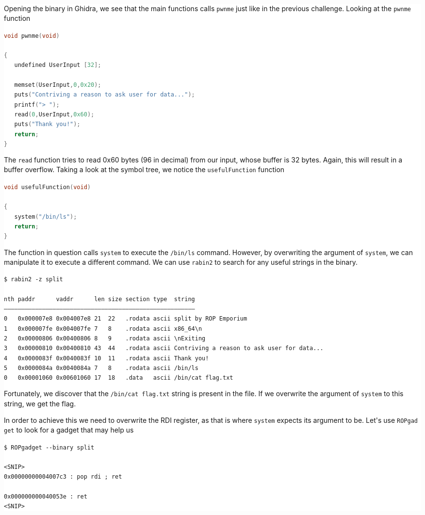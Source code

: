Opening the binary in Ghidra, we see that the main functions calls `pwnme` just like in the previous challenge. Looking at the `pwnme` function

```cpp
void pwnme(void)

{
   undefined UserInput [32];
   
   memset(UserInput,0,0x20);
   puts("Contriving a reason to ask user for data...");
   printf("> ");
   read(0,UserInput,0x60);
   puts("Thank you!");
   return;
}
```

The `read` function tries to read 0x60 bytes (96 in decimal) from our input, whose buffer is 32 bytes. Again, this will result in a buffer overflow. Taking a look at the symbol tree, we notice the `usefulFunction` function

```cpp
void usefulFunction(void)

{
   system("/bin/ls");
   return;
}
```

The function in question calls `system` to execute the `/bin/ls` command. However, by overwriting the argument of `system`, we can manipulate it to execute a different command. We can use `rabin2` to search for any useful strings in the binary.

```
$ rabin2 -z split

nth paddr      vaddr      len size section type  string
―――――――――――――――――――――――――――――――――――――――――――――――――――――――
0   0x000007e8 0x004007e8 21  22   .rodata ascii split by ROP Emporium
1   0x000007fe 0x004007fe 7   8    .rodata ascii x86_64\n
2   0x00000806 0x00400806 8   9    .rodata ascii \nExiting
3   0x00000810 0x00400810 43  44   .rodata ascii Contriving a reason to ask user for data...
4   0x0000083f 0x0040083f 10  11   .rodata ascii Thank you!
5   0x0000084a 0x0040084a 7   8    .rodata ascii /bin/ls
0   0x00001060 0x00601060 17  18   .data   ascii /bin/cat flag.txt
```

Fortunately, we discover that the  `/bin/cat flag.txt` string is present in the file. If we overwrite the argument of `system` to this string, we get the flag. 

In order to achieve this we need to overwrite the RDI register, as that is where `system` expects its argument to be. Let's use `ROPgadget` to look for a gadget that may help us

```
$ ROPgadget --binary split

<SNIP>
0x00000000004007c3 : pop rdi ; ret

0x000000000040053e : ret
<SNIP>
```
